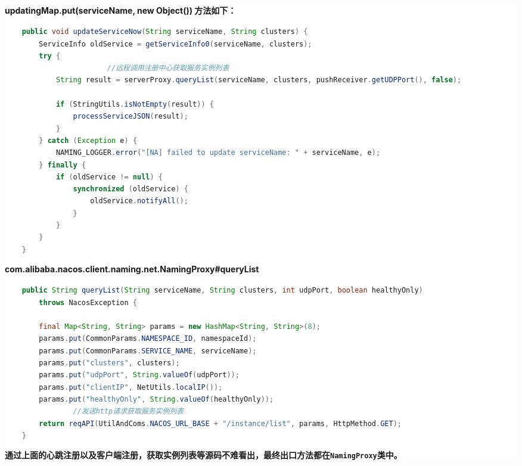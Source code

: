 ```java
```

 **updatingMap.put(serviceName, new Object()) 方法如下：**

```java
    public void updateServiceNow(String serviceName, String clusters) {
        ServiceInfo oldService = getServiceInfo0(serviceName, clusters);
        try {
						//远程调用注册中心获取服务实例列表
            String result = serverProxy.queryList(serviceName, clusters, pushReceiver.getUDPPort(), false);

            if (StringUtils.isNotEmpty(result)) {
                processServiceJSON(result);
            }
        } catch (Exception e) {
            NAMING_LOGGER.error("[NA] failed to update serviceName: " + serviceName, e);
        } finally {
            if (oldService != null) {
                synchronized (oldService) {
                    oldService.notifyAll();
                }
            }
        }
    }
```

**com.alibaba.nacos.client.naming.net.NamingProxy#queryList**

```java
    public String queryList(String serviceName, String clusters, int udpPort, boolean healthyOnly)
        throws NacosException {

        final Map<String, String> params = new HashMap<String, String>(8);
        params.put(CommonParams.NAMESPACE_ID, namespaceId);
        params.put(CommonParams.SERVICE_NAME, serviceName);
        params.put("clusters", clusters);
        params.put("udpPort", String.valueOf(udpPort));
        params.put("clientIP", NetUtils.localIP());
        params.put("healthyOnly", String.valueOf(healthyOnly));
				//发送http请求获取服务实例列表
        return reqAPI(UtilAndComs.NACOS_URL_BASE + "/instance/list", params, HttpMethod.GET);
    }
```



**通过上面的心跳注册以及客户端注册，获取实例列表等源码不难看出，最终出口方法都在`NamingProxy`类中。**
